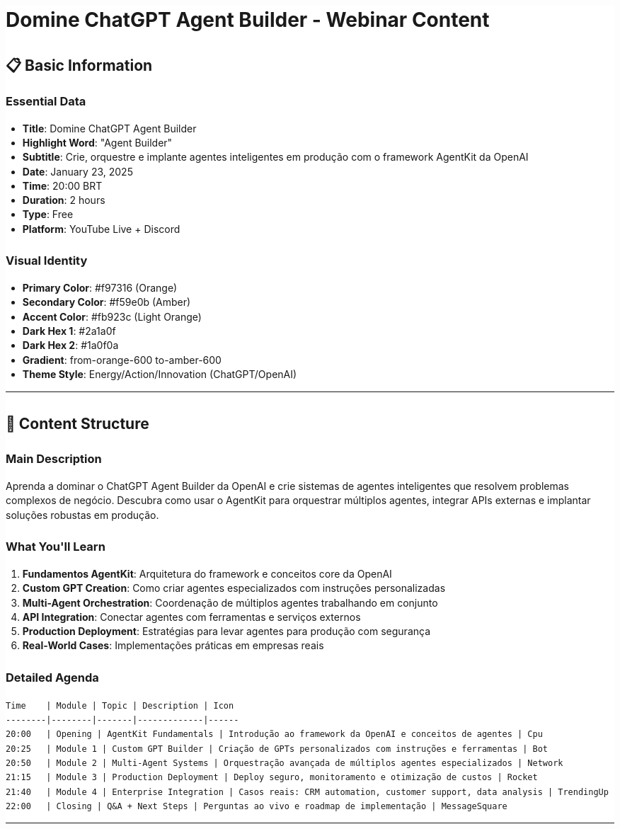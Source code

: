 # Domine ChatGPT Agent Builder - Webinar Content

## 📋 Basic Information

### Essential Data
- **Title**: Domine ChatGPT Agent Builder
- **Highlight Word**: "Agent Builder"
- **Subtitle**: Crie, orquestre e implante agentes inteligentes em produção com o framework AgentKit da OpenAI
- **Date**: January 23, 2025
- **Time**: 20:00 BRT
- **Duration**: 2 hours
- **Type**: Free
- **Platform**: YouTube Live + Discord

### Visual Identity
- **Primary Color**: #f97316 (Orange)
- **Secondary Color**: #f59e0b (Amber)
- **Accent Color**: #fb923c (Light Orange)
- **Dark Hex 1**: #2a1a0f
- **Dark Hex 2**: #1a0f0a
- **Gradient**: from-orange-600 to-amber-600
- **Theme Style**: Energy/Action/Innovation (ChatGPT/OpenAI)

---

## 🎯 Content Structure

### Main Description
Aprenda a dominar o ChatGPT Agent Builder da OpenAI e crie sistemas de agentes inteligentes que resolvem problemas complexos de negócio. Descubra como usar o AgentKit para orquestrar múltiplos agentes, integrar APIs externas e implantar soluções robustas em produção.

### What You'll Learn
1. **Fundamentos AgentKit**: Arquitetura do framework e conceitos core da OpenAI
2. **Custom GPT Creation**: Como criar agentes especializados com instruções personalizadas
3. **Multi-Agent Orchestration**: Coordenação de múltiplos agentes trabalhando em conjunto
4. **API Integration**: Conectar agentes com ferramentas e serviços externos
5. **Production Deployment**: Estratégias para levar agentes para produção com segurança
6. **Real-World Cases**: Implementações práticas em empresas reais

### Detailed Agenda

```
Time    | Module | Topic | Description | Icon
--------|--------|-------|-------------|------
20:00   | Opening | AgentKit Fundamentals | Introdução ao framework da OpenAI e conceitos de agentes | Cpu
20:25   | Module 1 | Custom GPT Builder | Criação de GPTs personalizados com instruções e ferramentas | Bot
20:50   | Module 2 | Multi-Agent Systems | Orquestração avançada de múltiplos agentes especializados | Network
21:15   | Module 3 | Production Deployment | Deploy seguro, monitoramento e otimização de custos | Rocket
21:40   | Module 4 | Enterprise Integration | Casos reais: CRM automation, customer support, data analysis | TrendingUp
22:00   | Closing | Q&A + Next Steps | Perguntas ao vivo e roadmap de implementação | MessageSquare
```

---